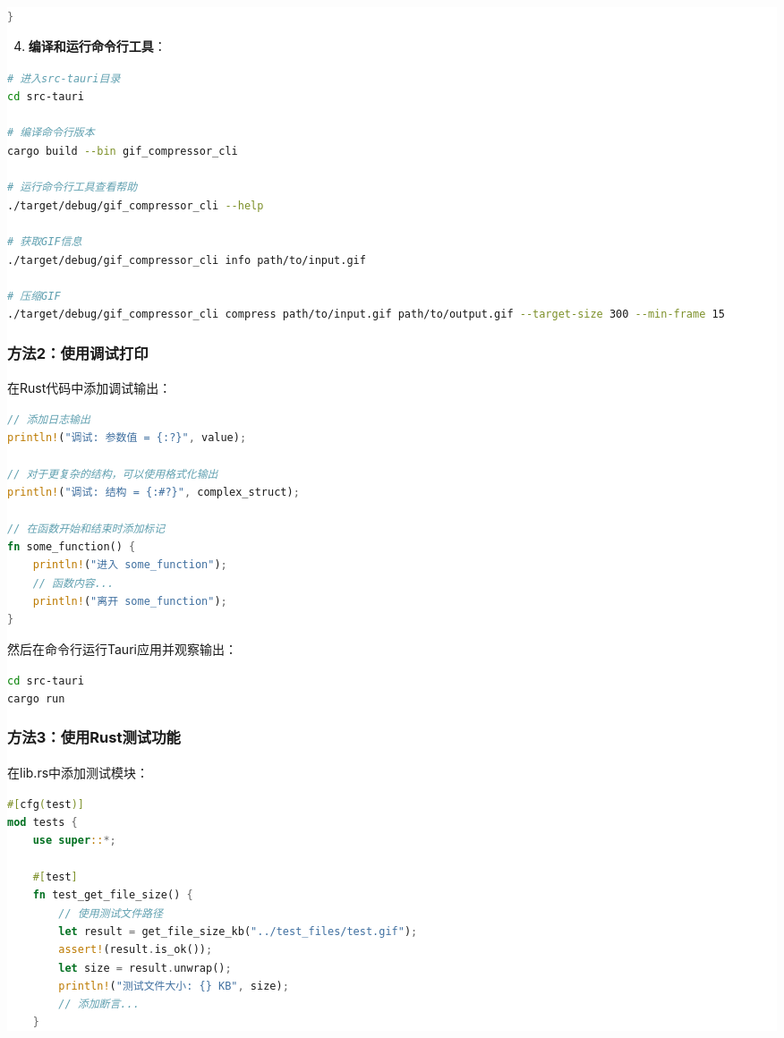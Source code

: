 ```rust
}
```

4. **编译和运行命令行工具**：

```bash
# 进入src-tauri目录
cd src-tauri

# 编译命令行版本
cargo build --bin gif_compressor_cli

# 运行命令行工具查看帮助
./target/debug/gif_compressor_cli --help

# 获取GIF信息
./target/debug/gif_compressor_cli info path/to/input.gif

# 压缩GIF
./target/debug/gif_compressor_cli compress path/to/input.gif path/to/output.gif --target-size 300 --min-frame 15
```

### 方法2：使用调试打印

在Rust代码中添加调试输出：

```rust
// 添加日志输出
println!("调试: 参数值 = {:?}", value);

// 对于更复杂的结构，可以使用格式化输出
println!("调试: 结构 = {:#?}", complex_struct);

// 在函数开始和结束时添加标记
fn some_function() {
    println!("进入 some_function");
    // 函数内容...
    println!("离开 some_function");
}
```

然后在命令行运行Tauri应用并观察输出：

```bash
cd src-tauri
cargo run
```

### 方法3：使用Rust测试功能

在lib.rs中添加测试模块：

```rust
#[cfg(test)]
mod tests {
    use super::*;

    #[test]
    fn test_get_file_size() {
        // 使用测试文件路径
        let result = get_file_size_kb("../test_files/test.gif");
        assert!(result.is_ok());
        let size = result.unwrap();
        println!("测试文件大小: {} KB", size);
        // 添加断言...
    }
```